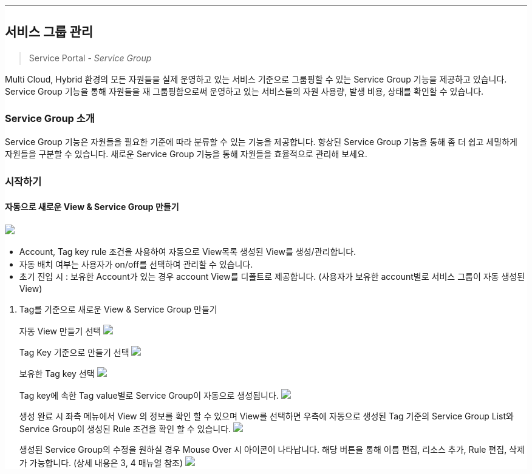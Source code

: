 


--------------------------------------------------------------------------------





## 서비스 그룹 관리

>   Service Portal - *Service Group*

Multi Cloud, Hybrid 환경의 모든 자원들을 실제 운영하고 있는 서비스 기준으로 그룹핑할 수 있는 Service Group 기능을 제공하고 있습니다.
Service Group 기능을 통해 자원들을 재 그룹핑함으로써 운영하고 있는 서비스들의 자원 사용량, 발생 비용, 상태를 확인할 수 있습니다.

### Service Group 소개

Service Group 기능은 자원들을 필요한 기준에 따라 분류할 수 있는 기능을 제공합니다. 향상된 Service Group 기능을 통해 좀 더 쉽고 세밀하게 자원들을 구분할 수 있습니다. 새로운 Service Group 기능을 통해 자원들을 효율적으로 관리해 보세요.


### 시작하기

#### 자동으로 새로운 View & Service Group 만들기

![][service_group_2_1_1]
-	Account, Tag key rule 조건을 사용하여 자동으로 View목록 생성된 View를 생성/관리합니다.
-	자동 배치 여부는 사용자가 on/off를 선택하여 관리할 수 있습니다.
-	초기 진입 시 : 보유한 Account가 있는 경우 account View를 디폴트로 제공합니다.
    (사용자가 보유한 account별로 서비스 그룹이 자동 생성된 View)

1.  Tag를 기준으로 새로운 View & Service Group 만들기

    자동 View 만들기 선택
    ![][service_group_2_1_1_1]

    Tag Key 기준으로 만들기 선택
    ![][service_group_2_1_1_2]

    보유한 Tag key 선택
    ![][service_group_2_1_1_3]

    Tag key에 속한 Tag value별로 Service Group이 자동으로 생성됩니다.
    ![][service_group_2_1_1_4]

    생성 완료 시 좌측 메뉴에서 View 의 정보를 확인 할 수 있으며 View를 선택하면 우측에 자동으로 생성된 Tag 기준의 Service Group List와 Service Group이 생성된 Rule 조건을 확인 할 수 있습니다.
    ![][service_group_2_1_1_5]

    생성된 Service Group의 수정을 원하실 경우 Mouse Over 시 아이콘이 나타납니다.
    해당 버튼을 통해 이름 편집, 리소스 추가, Rule 편집, 삭제가 가능합니다.
    (상세 내용은 3, 4 매뉴얼 참조)
    ![][service_group_2_1_1_6]


[dashboard_1_1]:          ./resource/dashboard_1_1.png
[dashboard_2_1]:          ./resource/dashboard_2_1.png
[dashboard_2_2]:          ./resource/dashboard_2_2.png
[dashboard_2_3]:          ./resource/dashboard_2_3.png
[dashboard_2_4]:          ./resource/dashboard_2_4.png
[permission_structure]:   ./resource/permission_structure.png
[btn_demo_add_portal]:    ./resource/btn_demo_add_portal.png
[user_group_1_1_1]:       ./resource/user_group_1_1_1.png
[user_group_1_1_2]:       ./resource/user_group_1_1_2.png
[user_group_1_2_1]:       ./resource/user_group_1_2_1.png
[user_group_1_2_2]:       ./resource/user_group_1_2_2.png
[user_group_1_2_3]:       ./resource/user_group_1_2_3.png
[user_group_1_2_4]:       ./resource/user_group_1_2_4.png
[user_group_1_2_5]:       ./resource/user_group_1_2_5.png
[user_group_1_3_1]:       ./resource/user_group_1_3_1.png
[user_group_1_3_2]:       ./resource/user_group_1_3_2.png
[user_group_1_3_3]:       ./resource/user_group_1_3_3.png
[user_group_1_3_4]:       ./resource/user_group_1_3_4.png
[user_group_1_2_1]:       ./resource/user_group_1_2_1.png
[user_group_1_2_2]:       ./resource/user_group_1_2_2.png
[btn_demo_add_portal]:    ./resource/btn_demo_add_portal.png
[btn_demo_remove_portal]: ./resource/btn_demo_remove_portal.png
[user_group_1_2_3]:       ./resource/user_group_1_2_3.png
[user_group_1_2_4]:       ./resource/user_group_1_2_4.png
[user_group_1_2_5]:       ./resource/user_group_1_2_5.png
[user_group_2_2_1]:       ./resource/user_group_2_2_1.png
[user_group_1_3_2]:       ./resource/user_group_1_3_2.png
[user_group_3_1]:         ./resource/user_group_3_1.png
[user_group_3_2]:         ./resource/user_group_3_2.png
[user_group_4_1]:         ./resource/user_group_4_1.png
[user_group_4_2]:         ./resource/user_group_4_2.png
[permission_structure]:   ./resource/permission_structure.png
[company_group_1_1]:      ./resource/company_group_1_1.png
[company_group_1_2]:      ./resource/company_group_1_2.png
[company_group_2_1]:      ./resource/company_group_2_1.png
[company_group_2_2]:      ./resource/company_group_2_2.png
[company_group_2_3]:      ./resource/company_group_2_3.png
[company_group_2_4]:      ./resource/company_group_2_4.png
[company_group_2_5]:      ./resource/company_group_2_5.png
[company_group_2_6]:      ./resource/company_group_2_6.png
[company_group_3_1_1]:    ./resource/company_group_3_1_1.png
[company_group_3_1_2]:    ./resource/company_group_3_1_2.png
[company_group_3_1_3]:    ./resource/company_group_3_1_3.png
[company_group_3_2_1]:    ./resource/company_group_3_2_1.png
[company_group_3_2_2]:    ./resource/company_group_3_2_2.png
[company_group_4_1]:      ./resource/company_group_4_1.png
[company_group_4_2]:      ./resource/company_group_4_2.png
[bsp_group_1_1]:          ./resource/bsp_group_1_1.png
[bsp_group_1_2]:          ./resource/bsp_group_1_2.png
[bsp_group_1_3]:          ./resource/bsp_group_1_3.png
[bsp_group_2_1]:          ./resource/bsp_group_2_1.png
[bsp_group_2_2]:          ./resource/bsp_group_2_2.png
[bsp_group_2_3]:          ./resource/bsp_group_2_3.png
[bsp_group_2_4]:          ./resource/bsp_group_2_4.png
[bsp_group_2_5]:          ./resource/bsp_group_2_5.png
[bsp_group_2_6]:          ./resource/bsp_group_2_6.png
[bsp_group_3_1_1]:        ./resource/bsp_group_3_1_1.png
[bsp_group_3_1_2]:        ./resource/bsp_group_3_1_2.png
[bsp_group_3_1_3]:        ./resource/bsp_group_3_1_3.png
[bsp_group_3_2_1]:        ./resource/bsp_group_3_2_1.png
[bsp_group_3_2_2]:        ./resource/bsp_group_3_2_2.png
[bsp_group_4_1]:          ./resource/bsp_group_4_1.png
[bsp_group_4_2]:          ./resource/bsp_group_4_2.png
[cloud_group_1_1]:        ./resource/cloud_group_1_1.png
[cloud_group_1_2]:        ./resource/cloud_group_1_2.png
[cloud_group_1_3]:        ./resource/cloud_group_1_3.png
[cloud_group_2_1]:        ./resource/cloud_group_2_1.png
[cloud_group_2_2]:        ./resource/cloud_group_2_2.png
[cloud_group_2_3]:        ./resource/cloud_group_2_3.png
[cloud_group_2_4]:        ./resource/cloud_group_2_4.png
[cloud_group_2_5]:        ./resource/cloud_group_2_5.png
[cloud_group_2_6]:        ./resource/cloud_group_2_6.png
[cloud_group_3_1_1]:      ./resource/cloud_group_3_1_1.png
[cloud_group_3_1_2]:      ./resource/cloud_group_3_1_2.png
[cloud_group_3_1_3]:      ./resource/cloud_group_3_1_3.png
[bsp_group_3_2_1]:        ./resource/bsp_group_3_2_1.png
[bsp_group_3_2_2]:        ./resource/bsp_group_3_2_2.png
[cloud_group_4_1]:        ./resource/cloud_group_4_1.png
[cloud_group_4_2]:        ./resource/cloud_group_4_2.png
[cloud_account_aws_1_1]:  ./resource/cloud_account_aws_1_1.png
[cloud_account_aws_1_2]:  ./resource/cloud_account_aws_1_2.png
[cloud_account_aws_1_3]:  ./resource/cloud_account_aws_1_3.png
[cloud_account_aws_1_4]:  ./resource/cloud_account_aws_1_4.png
[cloud_account_aws_1_5]:  ./resource/cloud_account_aws_1_5.png
[service_group_2_1_1]:    ./resource/service_group_2_1_1.png
[service_group_2_1_1_1]:  ./resource/service_group_2_1_1_1.png
[service_group_2_1_1_2]:  ./resource/service_group_2_1_1_2.png
[service_group_2_1_1_3]:  ./resource/service_group_2_1_1_3.png
[service_group_2_1_1_4]:  ./resource/service_group_2_1_1_4.png
[service_group_2_1_1_5]:  ./resource/service_group_2_1_1_5.png
[service_group_2_1_1_6]:  ./resource/service_group_2_1_1_6.png
[service_group_2_1_2_1]:  ./resource/service_group_2_1_2_1.png
[service_group_2_1_2_2]:  ./resource/service_group_2_1_2_2.png
[service_group_2_1_2_3]:  ./resource/service_group_2_1_2_3.png
[service_group_2_1_2_4]:  ./resource/service_group_2_1_2_4.png
[service_group_2_1_2_5]:  ./resource/service_group_2_1_2_5.png
[service_group_2_2_1]:    ./resource/service_group_2_2_1.png
[service_group_2_2_2]:    ./resource/service_group_2_2_2.png
[service_group_2_2_3]:    ./resource/service_group_2_2_3.png
[service_group_2_2_4]:    ./resource/service_group_2_2_4.png
[service_group_2_2_5]:    ./resource/service_group_2_2_5.png
[service_group_2_2_6]:    ./resource/service_group_2_2_6.png
[service_group_2_3_1]:    ./resource/service_group_2_3_1.png
[service_group_2_3_2]:    ./resource/service_group_2_3_2.png
[service_group_2_3_3]:    ./resource/service_group_2_3_3.png
[service_group_2_3_4]:    ./resource/service_group_2_3_4.png
[service_group_2_3_5]:    ./resource/service_group_2_3_5.png
[service_group_2_3_6]:    ./resource/service_group_2_3_6.png
[service_group_3_1_1_1]:  ./resource/service_group_3_1_1_1.png
[service_group_3_1_1_2]:  ./resource/service_group_3_1_1_2.png
[service_group_3_1_1_3]:  ./resource/service_group_3_1_1_3.png
[service_group_3_1_1_4]:  ./resource/service_group_3_1_1_4.png
[service_group_3_1_1_5]:  ./resource/service_group_3_1_1_5.png
[service_group_3_1_2_1]:  ./resource/service_group_3_1_2_1.png
[service_group_3_1_2_2]:  ./resource/service_group_3_1_2_2.png
[service_group_3_1_2_3]:  ./resource/service_group_3_1_2_3.png
[service_group_3_1_2_4]:  ./resource/service_group_3_1_2_4.png
[service_group_3_1_2_5]:  ./resource/service_group_3_1_2_5.png
[service_group_3_1_3_1]:  ./resource/service_group_3_1_3_1.png
[service_group_3_1_3_2]:  ./resource/service_group_3_1_3_2.png
[service_group_3_1_3_3]:  ./resource/service_group_3_1_3_3.png
[service_group_3_1_3_4]:  ./resource/service_group_3_1_3_4.png
[service_group_3_2_1]:    ./resource/service_group_3_2_1.png
[service_group_3_2_2]:    ./resource/service_group_3_2_2.png
[service_group_3_2_3]:    ./resource/service_group_3_2_3.png
[service_group_4_1_1]:    ./resource/service_group_4_1_1.png
[service_group_4_1_2]:    ./resource/service_group_4_1_2.png
[service_group_4_2_1]:    ./resource/service_group_4_2_1.png
[service_group_4_2_2]:    ./resource/service_group_4_2_2.png
[service_group_4_3_1]:    ./resource/service_group_4_3_1.png
[service_group_4_3_2]:    ./resource/service_group_4_3_2.png
[service_group_4_4_1_1]:  ./resource/service_group_4_4_1_1.png
[service_group_4_4_1_2]:  ./resource/service_group_4_4_1_2.png
[service_group_4_4_2_1]:  ./resource/service_group_4_4_2_1.png
[service_group_4_4_2_2]:  ./resource/service_group_4_4_2_2.png
[service_group_4_4_3_1]:  ./resource/service_group_4_4_3_1.png
[service_group_4_4_3_2]:  ./resource/service_group_4_4_3_2.png
[service_group_4_4_3_3]:  ./resource/service_group_4_4_3_3.png